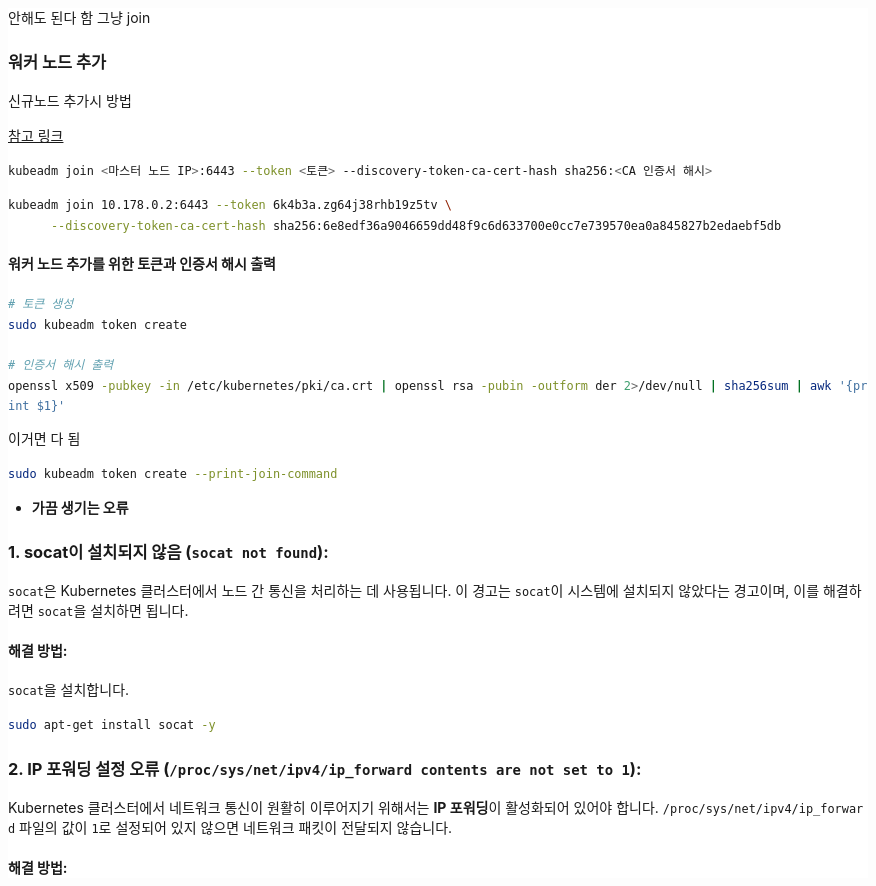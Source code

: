 안해도 된다 함 그냥 join

### 워커 노드 추가

신규노드 추가시 방법

[참고 링크](https://chatgpt.com/share/c76936d0-194a-4ada-ba33-3a8ef1573f5a)

```bash
kubeadm join <마스터 노드 IP>:6443 --token <토큰> --discovery-token-ca-cert-hash sha256:<CA 인증서 해시>
```

```bash
kubeadm join 10.178.0.2:6443 --token 6k4b3a.zg64j38rhb19z5tv \
      --discovery-token-ca-cert-hash sha256:6e8edf36a9046659dd48f9c6d633700e0cc7e739570ea0a845827b2edaebf5db
```

#### 워커 노드 추가를 위한 토큰과 인증서 해시 출력

```bash
# 토큰 생성
sudo kubeadm token create

# 인증서 해시 출력
openssl x509 -pubkey -in /etc/kubernetes/pki/ca.crt | openssl rsa -pubin -outform der 2>/dev/null | sha256sum | awk '{print $1}'
```

이거면 다 됨

```bash
sudo kubeadm token create --print-join-command
```

- **가끔 생기는 오류**

### 1. **socat이 설치되지 않음 (`socat not found`)**:

`socat`은 Kubernetes 클러스터에서 노드 간 통신을 처리하는 데 사용됩니다. 이 경고는 `socat`이 시스템에 설치되지 않았다는 경고이며, 이를 해결하려면 `socat`을 설치하면 됩니다.

#### 해결 방법:

`socat`을 설치합니다.

```bash
sudo apt-get install socat -y
```

### 2. **IP 포워딩 설정 오류 (`/proc/sys/net/ipv4/ip_forward contents are not set to 1`)**:

Kubernetes 클러스터에서 네트워크 통신이 원활히 이루어지기 위해서는 **IP 포워딩**이 활성화되어 있어야 합니다. `/proc/sys/net/ipv4/ip_forward` 파일의 값이 `1`로 설정되어 있지 않으면 네트워크 패킷이 전달되지 않습니다.

#### 해결 방법:
